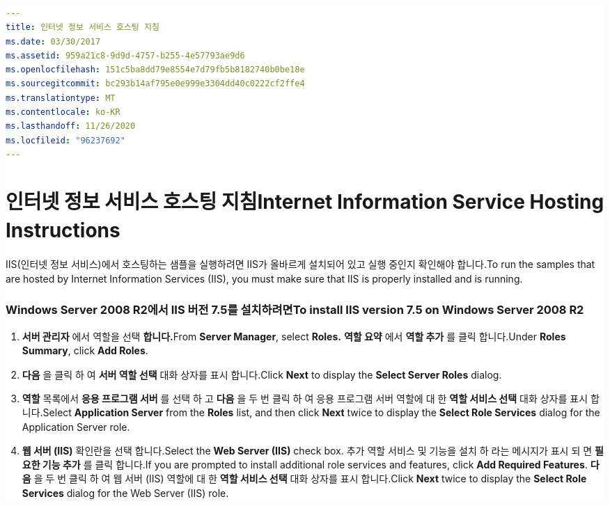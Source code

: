 ```yaml
---
title: 인터넷 정보 서비스 호스팅 지침
ms.date: 03/30/2017
ms.assetid: 959a21c8-9d9d-4757-b255-4e57793ae9d6
ms.openlocfilehash: 151c5ba8dd79e8554e7d79fb5b8182740b0be18e
ms.sourcegitcommit: bc293b14af795e0e999e3304dd40c0222cf2ffe4
ms.translationtype: MT
ms.contentlocale: ko-KR
ms.lasthandoff: 11/26/2020
ms.locfileid: "96237692"
---
```

# <a name="internet-information-service-hosting-instructions"></a><span data-ttu-id="facd7-102">인터넷 정보 서비스 호스팅 지침</span><span class="sxs-lookup"><span data-stu-id="facd7-102">Internet Information Service Hosting Instructions</span></span>

<span data-ttu-id="facd7-103">IIS(인터넷 정보 서비스)에서 호스팅하는 샘플을 실행하려면 IIS가 올바르게 설치되어 있고 실행 중인지 확인해야 합니다.</span><span class="sxs-lookup"><span data-stu-id="facd7-103">To run the samples that are hosted by Internet Information Services (IIS), you must make sure that IIS is properly installed and is running.</span></span>  
  
### <a name="to-install-iis-version-75-on-windows-server-2008-r2"></a><span data-ttu-id="facd7-104">Windows Server 2008 R2에서 IIS 버전 7.5를 설치하려면</span><span class="sxs-lookup"><span data-stu-id="facd7-104">To install IIS version 7.5 on Windows Server 2008 R2</span></span>  
  
1. <span data-ttu-id="facd7-105">**서버 관리자** 에서 역할을 선택 **합니다.**</span><span class="sxs-lookup"><span data-stu-id="facd7-105">From **Server Manager**, select **Roles.**</span></span> <span data-ttu-id="facd7-106">**역할 요약** 에서 **역할 추가** 를 클릭 합니다.</span><span class="sxs-lookup"><span data-stu-id="facd7-106">Under **Roles Summary**, click **Add Roles**.</span></span>  
  
2. <span data-ttu-id="facd7-107">**다음** 을 클릭 하 여 **서버 역할 선택** 대화 상자를 표시 합니다.</span><span class="sxs-lookup"><span data-stu-id="facd7-107">Click **Next** to display the **Select Server Roles** dialog.</span></span>  
  
3. <span data-ttu-id="facd7-108">**역할** 목록에서 **응용 프로그램 서버** 를 선택 하 고 **다음** 을 두 번 클릭 하 여 응용 프로그램 서버 역할에 대 한 **역할 서비스 선택** 대화 상자를 표시 합니다.</span><span class="sxs-lookup"><span data-stu-id="facd7-108">Select **Application Server** from the **Roles** list, and then click **Next** twice to display the **Select Role Services** dialog for the Application Server role.</span></span>  
  
4. <span data-ttu-id="facd7-109">**웹 서버 (IIS)** 확인란을 선택 합니다.</span><span class="sxs-lookup"><span data-stu-id="facd7-109">Select the **Web Server (IIS)** check box.</span></span> <span data-ttu-id="facd7-110">추가 역할 서비스 및 기능을 설치 하 라는 메시지가 표시 되 면 **필요한 기능 추가** 를 클릭 합니다.</span><span class="sxs-lookup"><span data-stu-id="facd7-110">If you are prompted to install additional role services and features, click **Add Required Features**.</span></span> <span data-ttu-id="facd7-111">**다음** 을 두 번 클릭 하 여 웹 서버 (IIS) 역할에 대 한 **역할 서비스 선택** 대화 상자를 표시 합니다.</span><span class="sxs-lookup"><span data-stu-id="facd7-111">Click **Next** twice to display the **Select Role Services** dialog for the Web Server (IIS) role.</span></span>  
  